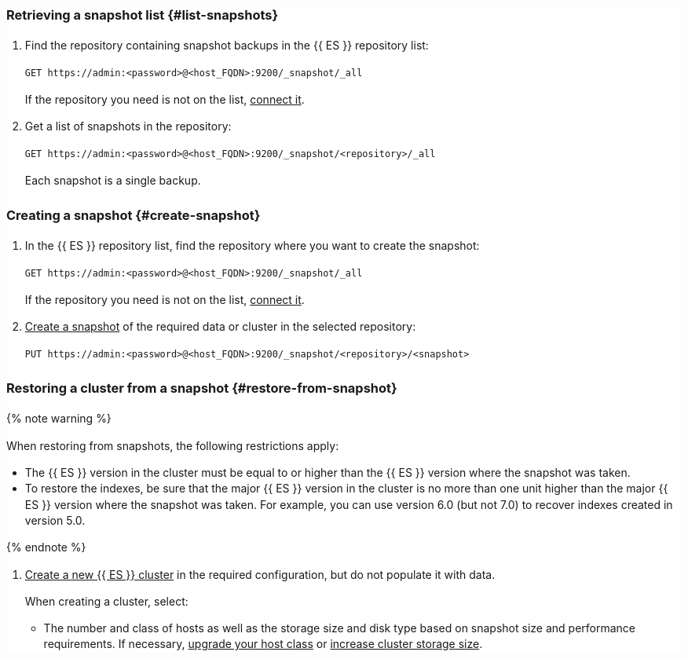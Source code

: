 ### Retrieving a snapshot list {#list-snapshots}

1. Find the repository containing snapshot backups in the {{ ES }} repository list:

   ```http
   GET https://admin:<password>@<host_FQDN>:9200/_snapshot/_all
   ```

   If the repository you need is not on the list, [connect it](./s3-access.md).

1. Get a list of snapshots in the repository:

   ```http
   GET https://admin:<password>@<host_FQDN>:9200/_snapshot/<repository>/_all
   ```

   Each snapshot is a single backup.


### Creating a snapshot {#create-snapshot}

1. In the {{ ES }} repository list, find the repository where you want to create the snapshot:

   ```http
   GET https://admin:<password>@<host_FQDN>:9200/_snapshot/_all
   ```

   If the repository you need is not on the list, [connect it](./s3-access.md).

1. [Create a snapshot](https://www.elastic.co/guide/en/elasticsearch/reference/current/create-snapshot-api.html) of the required data or cluster in the selected repository:

   ```http
   PUT https://admin:<password>@<host_FQDN>:9200/_snapshot/<repository>/<snapshot>
   ```

### Restoring a cluster from a snapshot {#restore-from-snapshot}

{% note warning %}

When restoring from snapshots, the following restrictions apply:

* The {{ ES }} version in the cluster must be equal to or higher than the {{ ES }} version where the snapshot was taken.
* To restore the indexes, be sure that the major {{ ES }} version in the cluster is no more than one unit higher than the major {{ ES }} version where the snapshot was taken. For example, you can use version 6.0 (but not 7.0) to recover indexes created in version 5.0.

{% endnote %}

1. [Create a new {{ ES }} cluster](./cluster-create.md) in the required configuration, but do not populate it with data.

   When creating a cluster, select:

   * The number and class of hosts as well as the storage size and disk type based on snapshot size and performance requirements. If necessary, [upgrade your host class](./cluster-update.md#change-resource-preset) or [increase cluster storage size](./cluster-update.md#change-disk-size).
